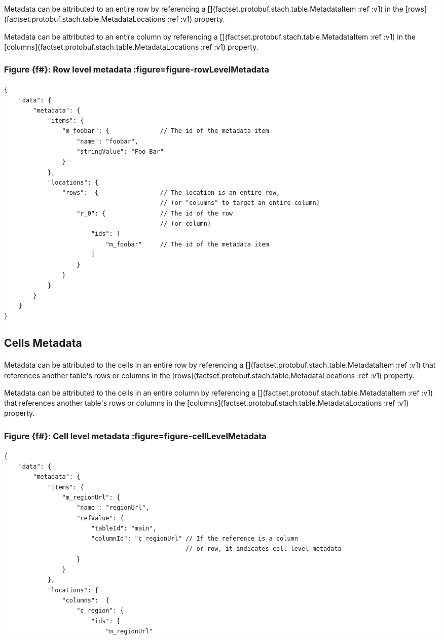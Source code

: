 Metadata can be attributed to an entire row by referencing a [](factset.protobuf.stach.table.MetadataItem :ref :v1) in the [rows](factset.protobuf.stach.table.MetadataLocations :ref :v1) property.

Metadata can be attributed to an entire column by referencing a [](factset.protobuf.stach.table.MetadataItem :ref :v1) in the [columns](factset.protobuf.stach.table.MetadataLocations :ref :v1) property.

### Figure {f#}: Row level metadata :figure=figure-rowLevelMetadata

    {
        "data": {
            "metadata": {
                "items": {
                    "m_foobar": {              // The id of the metadata item
                        "name": "foobar",
                        "stringValue": "Foo Bar"
                    }
                },
                "locations": {
                    "rows":  {                 // The location is an entire row,
                                               // (or "columns" to target an entire column)
                        "r_0": {               // The id of the row
                                               // (or column)
                            "ids": [
                                "m_foobar"     // The id of the metadata item
                            ]
                        }
                    }
                }
            }
        }
    }

## Cells Metadata 

Metadata can be attributed to the cells in an entire row by referencing a [](factset.protobuf.stach.table.MetadataItem :ref :v1) that references another table's rows or columns in the [rows](factset.protobuf.stach.table.MetadataLocations :ref :v1) property.

Metadata can be attributed to the cells in an entire column by referencing a [](factset.protobuf.stach.table.MetadataItem :ref :v1) that references another table's rows or columns in the [columns](factset.protobuf.stach.table.MetadataLocations :ref :v1) property.

### Figure {f#}: Cell level metadata :figure=figure-cellLevelMetadata

    {
        "data": {
            "metadata": {
                "items": {
                    "m_regionUrl": {
                        "name": "regionUrl",
                        "refValue": {
                            "tableId": "main",
                            "columnId": "c_regionUrl" // If the reference is a column 
                                                      // or row, it indicates cell level metadata
                        }
                    }
                },
                "locations": {
                    "columns":  {
                        "c_region": {
                            "ids": [
                                "m_regionUrl"